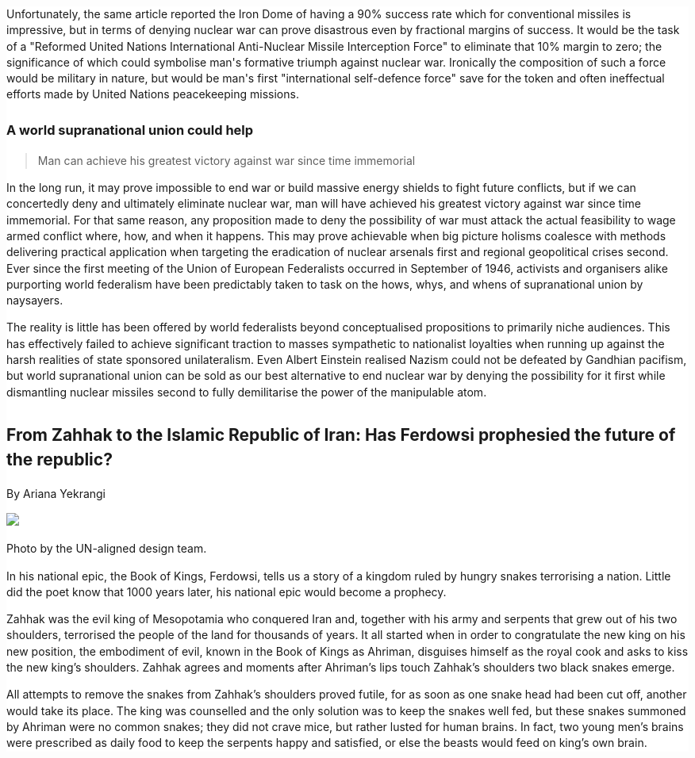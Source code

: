 Unfortunately, the same article reported the Iron Dome of having a 90% success rate which for conventional missiles is impressive, but in terms of denying nuclear war can prove disastrous even by fractional margins of success. It would be the task of a "Reformed United Nations International Anti-Nuclear Missile Interception Force" to eliminate that 10% margin to zero; the significance of which could symbolise man's formative triumph against nuclear war. Ironically the composition of such a force would be military in nature, but would be man's first "international self-defence force" save for the token and often ineffectual efforts made by United Nations peacekeeping missions.

### **A world supranational union could help**

> Man can achieve his greatest victory against war since time immemorial

In the long run, it may prove impossible to end war or build massive energy shields to fight future conflicts, but if we can concertedly deny and ultimately eliminate nuclear war, man will have achieved his greatest victory against war since time immemorial. For that same reason, any proposition made to deny the possibility of war must attack the actual feasibility to wage armed conflict where, how, and when it happens. This may prove achievable when big picture holisms coalesce with methods delivering practical application when targeting the eradication of nuclear arsenals first and regional geopolitical crises second. Ever since the first meeting of the Union of European Federalists occurred in September of 1946, activists and organisers alike purporting world federalism have been predictably taken to task on the hows, whys, and whens of supranational union by naysayers.

The reality is little has been offered by world federalists beyond conceptualised propositions to primarily niche audiences. This has effectively failed to achieve significant traction to masses sympathetic to nationalist loyalties when running up against the harsh realities of state sponsored unilateralism. Even Albert Einstein realised Nazism could not be defeated by Gandhian pacifism, but world supranational union can be sold as our best alternative to end nuclear war by denying the possibility for it first while dismantling nuclear missiles second to fully demilitarise the power of the manipulable atom.

## From Zahhak to the Islamic Republic of Iran: Has Ferdowsi prophesied the future of the republic? 

By Ariana Yekrangi

![](/images/Zahhak-to-the-Islamic-Republic-of-Iran-Has-Ferdowsi-prophesied-the-future-of-the-republic--1024x614.jpg)

Photo by the UN-aligned design team.


In his national epic, the Book of Kings, Ferdowsi, tells us a story of a kingdom ruled by hungry snakes terrorising a nation. Little did the poet know that 1000 years later, his national epic would become a prophecy.

Zahhak was the evil king of Mesopotamia who conquered Iran and, together with his army and serpents that grew out of his two shoulders, terrorised the people of the land for thousands of years. It all started when in order to congratulate the new king on his new position, the embodiment of evil, known in the Book of Kings as Ahriman, disguises himself as the royal cook and asks to kiss the new king’s shoulders. Zahhak agrees and moments after Ahriman’s lips touch Zahhak’s shoulders two black snakes emerge.

All attempts to remove the snakes from Zahhak’s shoulders proved futile, for as soon as one snake head had been cut off, another would take its place. The king was counselled and the only solution was to keep the snakes well fed, but these snakes summoned by Ahriman were no common snakes; they did not crave mice, but rather lusted for human brains. In fact, two young men’s brains were prescribed as daily food to keep the serpents happy and satisfied, or else the beasts would feed on king’s own brain.
